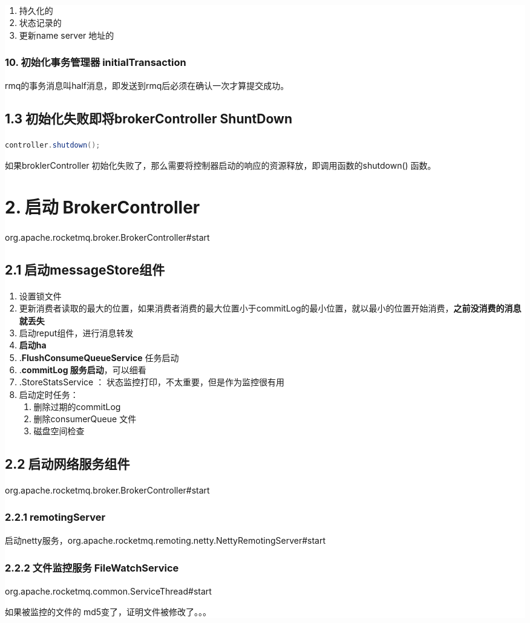 
1. 持久化的
2. 状态记录的
3. 更新name server 地址的



### 10. 初始化事务管理器  initialTransaction

rmq的事务消息叫half消息，即发送到rmq后必须在确认一次才算提交成功。



## 1.3 初始化失败即将brokerController ShuntDown

```java
controller.shutdown();
```

如果broklerController 初始化失败了，那么需要将控制器启动的响应的资源释放，即调用函数的shutdown() 函数。





# 2. 启动 BrokerController

org.apache.rocketmq.broker.BrokerController#start

## 2.1 启动messageStore组件

1. 设置锁文件
2. 更新消费者读取的最大的位置，如果消费者消费的最大位置小于commitLog的最小位置，就以最小的位置开始消费，**之前没消费的消息就丢失**
3. 启动reput组件，进行消息转发
4. **启动ha**
5. .**FlushConsumeQueueService** 任务启动
6. .**commitLog 服务启动**，可以细看
7. .StoreStatsService ： 状态监控打印，不太重要，但是作为监控很有用
8. 启动定时任务：
   1. 删除过期的commitLog
   2. 删除consumerQueue 文件
   3. 磁盘空间检查

## 2.2 启动网络服务组件

org.apache.rocketmq.broker.BrokerController#start

### 2.2.1 remotingServer

启动netty服务，org.apache.rocketmq.remoting.netty.NettyRemotingServer#start

### 2.2.2 文件监控服务 FileWatchService

org.apache.rocketmq.common.ServiceThread#start

如果被监控的文件的 md5变了，证明文件被修改了。。。
